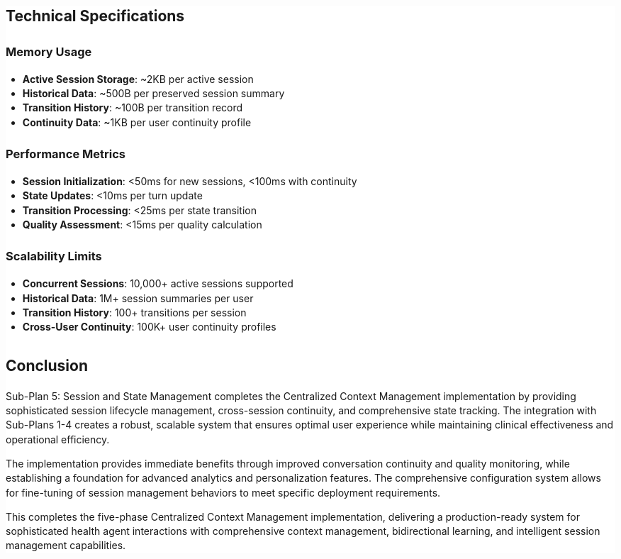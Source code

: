## Technical Specifications

### Memory Usage
- **Active Session Storage**: ~2KB per active session
- **Historical Data**: ~500B per preserved session summary
- **Transition History**: ~100B per transition record
- **Continuity Data**: ~1KB per user continuity profile

### Performance Metrics
- **Session Initialization**: <50ms for new sessions, <100ms with continuity
- **State Updates**: <10ms per turn update
- **Transition Processing**: <25ms per state transition
- **Quality Assessment**: <15ms per quality calculation

### Scalability Limits
- **Concurrent Sessions**: 10,000+ active sessions supported
- **Historical Data**: 1M+ session summaries per user
- **Transition History**: 100+ transitions per session
- **Cross-User Continuity**: 100K+ user continuity profiles

## Conclusion

Sub-Plan 5: Session and State Management completes the Centralized Context Management implementation by providing sophisticated session lifecycle management, cross-session continuity, and comprehensive state tracking. The integration with Sub-Plans 1-4 creates a robust, scalable system that ensures optimal user experience while maintaining clinical effectiveness and operational efficiency.

The implementation provides immediate benefits through improved conversation continuity and quality monitoring, while establishing a foundation for advanced analytics and personalization features. The comprehensive configuration system allows for fine-tuning of session management behaviors to meet specific deployment requirements.

This completes the five-phase Centralized Context Management implementation, delivering a production-ready system for sophisticated health agent interactions with comprehensive context management, bidirectional learning, and intelligent session management capabilities. 